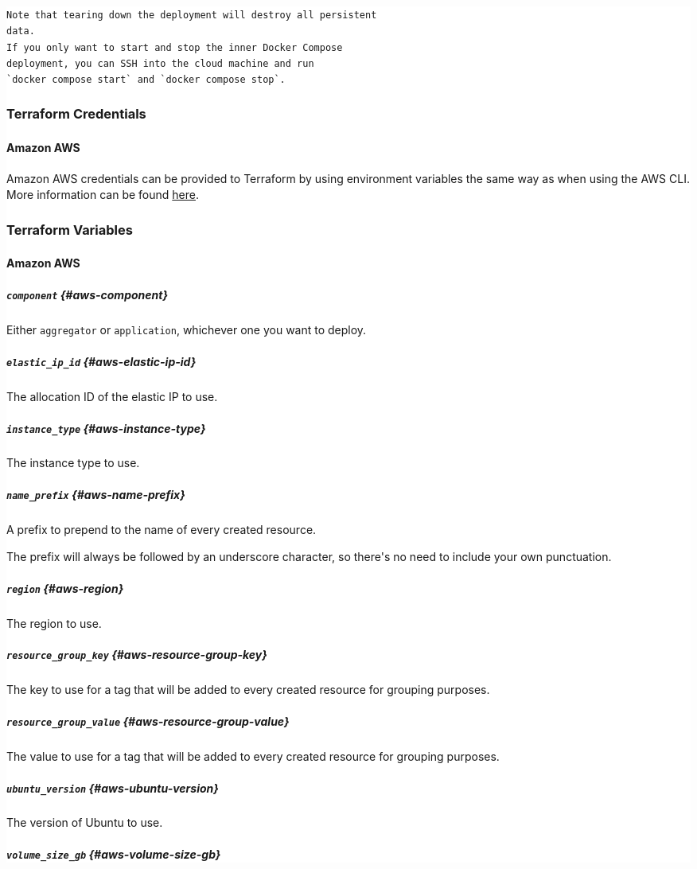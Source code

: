     Note that tearing down the deployment will destroy all persistent
    data.
    If you only want to start and stop the inner Docker Compose
    deployment, you can SSH into the cloud machine and run
    `docker compose start` and `docker compose stop`.

### Terraform Credentials

#### Amazon AWS

Amazon AWS credentials can be provided to Terraform by using environment
variables the same way as when using the AWS CLI.
More information can be found
[here](https://docs.aws.amazon.com/cli/latest/userguide/cli-configure-envvars.html).

### Terraform Variables

#### Amazon AWS

##### `component` {#aws-component}

Either `aggregator` or `application`, whichever one you want to deploy.

##### `elastic_ip_id` {#aws-elastic-ip-id}

The allocation ID of the elastic IP to use.

##### `instance_type` {#aws-instance-type}

The instance type to use.

##### `name_prefix` {#aws-name-prefix}

A prefix to prepend to the name of every created resource.

The prefix will always be followed by an underscore character, so
there's no need to include your own punctuation.

##### `region` {#aws-region}

The region to use.

##### `resource_group_key` {#aws-resource-group-key}

The key to use for a tag that will be added to every created resource
for grouping purposes.

##### `resource_group_value` {#aws-resource-group-value}

The value to use for a tag that will be added to every created resource
for grouping purposes.

##### `ubuntu_version` {#aws-ubuntu-version}

The version of Ubuntu to use.

##### `volume_size_gb` {#aws-volume-size-gb}
